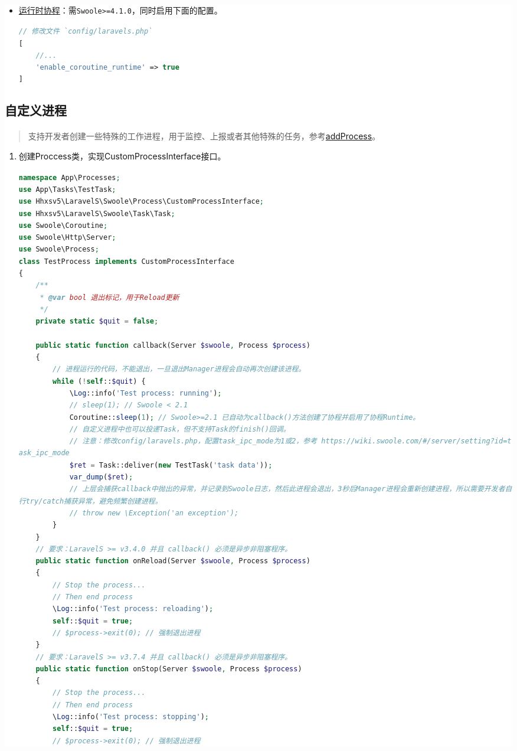 - [运行时协程](https://wiki.swoole.com/#/runtime)：需`Swoole>=4.1.0`，同时启用下面的配置。

    ```php
    // 修改文件 `config/laravels.php`
    [
        //...
        'enable_coroutine_runtime' => true
    ]
    ```

## 自定义进程

> 支持开发者创建一些特殊的工作进程，用于监控、上报或者其他特殊的任务，参考[addProcess](https://wiki.swoole.com/#/server/methods?id=addprocess)。

1. 创建Proccess类，实现CustomProcessInterface接口。

    ```php
    namespace App\Processes;
    use App\Tasks\TestTask;
    use Hhxsv5\LaravelS\Swoole\Process\CustomProcessInterface;
    use Hhxsv5\LaravelS\Swoole\Task\Task;
    use Swoole\Coroutine;
    use Swoole\Http\Server;
    use Swoole\Process;
    class TestProcess implements CustomProcessInterface
    {
        /**
         * @var bool 退出标记，用于Reload更新
         */
        private static $quit = false;

        public static function callback(Server $swoole, Process $process)
        {
            // 进程运行的代码，不能退出，一旦退出Manager进程会自动再次创建该进程。
            while (!self::$quit) {
                \Log::info('Test process: running');
                // sleep(1); // Swoole < 2.1
                Coroutine::sleep(1); // Swoole>=2.1 已自动为callback()方法创建了协程并启用了协程Runtime。
                // 自定义进程中也可以投递Task，但不支持Task的finish()回调。
                // 注意：修改config/laravels.php，配置task_ipc_mode为1或2，参考 https://wiki.swoole.com/#/server/setting?id=task_ipc_mode
                $ret = Task::deliver(new TestTask('task data'));
                var_dump($ret);
                // 上层会捕获callback中抛出的异常，并记录到Swoole日志，然后此进程会退出，3秒后Manager进程会重新创建进程，所以需要开发者自行try/catch捕获异常，避免频繁创建进程。
                // throw new \Exception('an exception');
            }
        }
        // 要求：LaravelS >= v3.4.0 并且 callback() 必须是异步非阻塞程序。
        public static function onReload(Server $swoole, Process $process)
        {
            // Stop the process...
            // Then end process
            \Log::info('Test process: reloading');
            self::$quit = true;
            // $process->exit(0); // 强制退出进程
        }
        // 要求：LaravelS >= v3.7.4 并且 callback() 必须是异步非阻塞程序。
        public static function onStop(Server $swoole, Process $process)
        {
            // Stop the process...
            // Then end process
            \Log::info('Test process: stopping');
            self::$quit = true;
            // $process->exit(0); // 强制退出进程